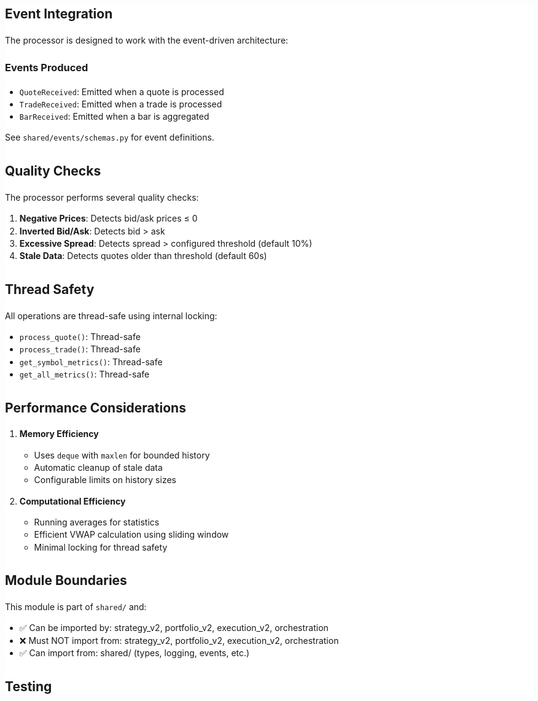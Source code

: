 ## Event Integration

The processor is designed to work with the event-driven architecture:

### Events Produced

- `QuoteReceived`: Emitted when a quote is processed
- `TradeReceived`: Emitted when a trade is processed
- `BarReceived`: Emitted when a bar is aggregated

See `shared/events/schemas.py` for event definitions.

## Quality Checks

The processor performs several quality checks:

1. **Negative Prices**: Detects bid/ask prices ≤ 0
2. **Inverted Bid/Ask**: Detects bid > ask
3. **Excessive Spread**: Detects spread > configured threshold (default 10%)
4. **Stale Data**: Detects quotes older than threshold (default 60s)

## Thread Safety

All operations are thread-safe using internal locking:

- `process_quote()`: Thread-safe
- `process_trade()`: Thread-safe
- `get_symbol_metrics()`: Thread-safe
- `get_all_metrics()`: Thread-safe

## Performance Considerations

1. **Memory Efficiency**
   - Uses `deque` with `maxlen` for bounded history
   - Automatic cleanup of stale data
   - Configurable limits on history sizes

2. **Computational Efficiency**
   - Running averages for statistics
   - Efficient VWAP calculation using sliding window
   - Minimal locking for thread safety

## Module Boundaries

This module is part of `shared/` and:

- ✅ Can be imported by: strategy_v2, portfolio_v2, execution_v2, orchestration
- ❌ Must NOT import from: strategy_v2, portfolio_v2, execution_v2, orchestration
- ✅ Can import from: shared/ (types, logging, events, etc.)

## Testing
